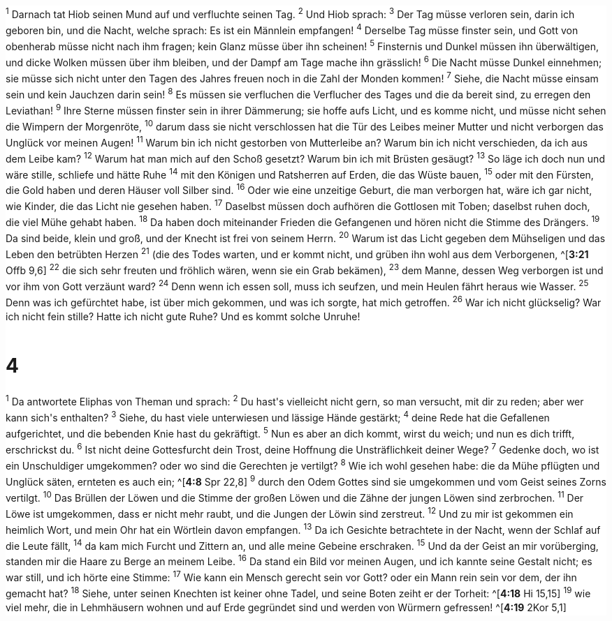 <sup class='bibleverse'>1</sup> Darnach tat Hiob seinen Mund auf und verfluchte seinen Tag. <sup class='bibleverse'>2</sup> Und Hiob sprach: <sup class='bibleverse'>3</sup> Der Tag müsse verloren sein, darin ich geboren bin, und die Nacht, welche sprach: Es ist ein Männlein empfangen! <sup class='bibleverse'>4</sup> Derselbe Tag müsse finster sein, und Gott von obenherab müsse nicht nach ihm fragen; kein Glanz müsse über ihn scheinen! <sup class='bibleverse'>5</sup> Finsternis und Dunkel müssen ihn überwältigen, und dicke Wolken müssen über ihm bleiben, und der Dampf am Tage mache ihn grässlich! <sup class='bibleverse'>6</sup> Die Nacht müsse Dunkel einnehmen; sie müsse sich nicht unter den Tagen des Jahres freuen noch in die Zahl der Monden kommen! <sup class='bibleverse'>7</sup> Siehe, die Nacht müsse einsam sein und kein Jauchzen darin sein! <sup class='bibleverse'>8</sup> Es müssen sie verfluchen die Verflucher des Tages und die da bereit sind, zu erregen den Leviathan! <sup class='bibleverse'>9</sup> Ihre Sterne müssen finster sein in ihrer Dämmerung; sie hoffe aufs Licht, und es komme nicht, und müsse nicht sehen die Wimpern der Morgenröte, <sup class='bibleverse'>10</sup> darum dass sie nicht verschlossen hat die Tür des Leibes meiner Mutter und nicht verborgen das Unglück vor meinen Augen! <sup class='bibleverse'>11</sup> Warum bin ich nicht gestorben von Mutterleibe an? Warum bin ich nicht verschieden, da ich aus dem Leibe kam? <sup class='bibleverse'>12</sup> Warum hat man mich auf den Schoß gesetzt? Warum bin ich mit Brüsten gesäugt? <sup class='bibleverse'>13</sup> So läge ich doch nun und wäre stille, schliefe und hätte Ruhe <sup class='bibleverse'>14</sup> mit den Königen und Ratsherren auf Erden, die das Wüste bauen, <sup class='bibleverse'>15</sup> oder mit den Fürsten, die Gold haben und deren Häuser voll Silber sind. <sup class='bibleverse'>16</sup> Oder wie eine unzeitige Geburt, die man verborgen hat, wäre ich gar nicht, wie Kinder, die das Licht nie gesehen haben. <sup class='bibleverse'>17</sup> Daselbst müssen doch aufhören die Gottlosen mit Toben; daselbst ruhen doch, die viel Mühe gehabt haben. <sup class='bibleverse'>18</sup> Da haben doch miteinander Frieden die Gefangenen und hören nicht die Stimme des Drängers. <sup class='bibleverse'>19</sup> Da sind beide, klein und groß, und der Knecht ist frei von seinem Herrn. <sup class='bibleverse'>20</sup> Warum ist das Licht gegeben dem Mühseligen und das Leben den betrübten Herzen <sup class='bibleverse'>21</sup> (die des Todes warten, und er kommt nicht, und grüben ihn wohl aus dem Verborgenen, 
^[**3:21** Offb 9,6] 
<sup class='bibleverse'>22</sup> die sich sehr freuten und fröhlich wären, wenn sie ein Grab bekämen), <sup class='bibleverse'>23</sup> dem Manne, dessen Weg verborgen ist und vor ihm von Gott verzäunt ward? <sup class='bibleverse'>24</sup> Denn wenn ich essen soll, muss ich seufzen, und mein Heulen fährt heraus wie Wasser. <sup class='bibleverse'>25</sup> Denn was ich gefürchtet habe, ist über mich gekommen, und was ich sorgte, hat mich getroffen. <sup class='bibleverse'>26</sup> War ich nicht glückselig? War ich nicht fein stille? Hatte ich nicht gute Ruhe? Und es kommt solche Unruhe!
# 4
<sup class='bibleverse'>1</sup> Da antwortete Eliphas von Theman und sprach: <sup class='bibleverse'>2</sup> Du hast's vielleicht nicht gern, so man versucht, mit dir zu reden; aber wer kann sich's enthalten? <sup class='bibleverse'>3</sup> Siehe, du hast viele unterwiesen und lässige Hände gestärkt; <sup class='bibleverse'>4</sup> deine Rede hat die Gefallenen aufgerichtet, und die bebenden Knie hast du gekräftigt. <sup class='bibleverse'>5</sup> Nun es aber an dich kommt, wirst du weich; und nun es dich trifft, erschrickst du. <sup class='bibleverse'>6</sup> Ist nicht deine Gottesfurcht dein Trost, deine Hoffnung die Unsträflichkeit deiner Wege? <sup class='bibleverse'>7</sup> Gedenke doch, wo ist ein Unschuldiger umgekommen? oder wo sind die Gerechten je vertilgt? <sup class='bibleverse'>8</sup> Wie ich wohl gesehen habe: die da Mühe pflügten und Unglück säten, ernteten es auch ein; ^[**4:8** Spr 22,8] <sup class='bibleverse'>9</sup> durch den Odem Gottes sind sie umgekommen und vom Geist seines Zorns vertilgt. <sup class='bibleverse'>10</sup> Das Brüllen der Löwen und die Stimme der großen Löwen und die Zähne der jungen Löwen sind zerbrochen. <sup class='bibleverse'>11</sup> Der Löwe ist umgekommen, dass er nicht mehr raubt, und die Jungen der Löwin sind zerstreut. <sup class='bibleverse'>12</sup> Und zu mir ist gekommen ein heimlich Wort, und mein Ohr hat ein Wörtlein davon empfangen. <sup class='bibleverse'>13</sup> Da ich Gesichte betrachtete in der Nacht, wenn der Schlaf auf die Leute fällt, <sup class='bibleverse'>14</sup> da kam mich Furcht und Zittern an, und alle meine Gebeine erschraken. <sup class='bibleverse'>15</sup> Und da der Geist an mir vorüberging, standen mir die Haare zu Berge an meinem Leibe. <sup class='bibleverse'>16</sup> Da stand ein Bild vor meinen Augen, und ich kannte seine Gestalt nicht; es war still, und ich hörte eine Stimme: <sup class='bibleverse'>17</sup> Wie kann ein Mensch gerecht sein vor Gott? oder ein Mann rein sein vor dem, der ihn gemacht hat? <sup class='bibleverse'>18</sup> Siehe, unter seinen Knechten ist keiner ohne Tadel, und seine Boten zeiht er der Torheit: ^[**4:18** Hi 15,15] <sup class='bibleverse'>19</sup> wie viel mehr, die in Lehmhäusern wohnen und auf Erde gegründet sind und werden von Würmern gefressen! 
^[**4:19** 2Kor 5,1] 